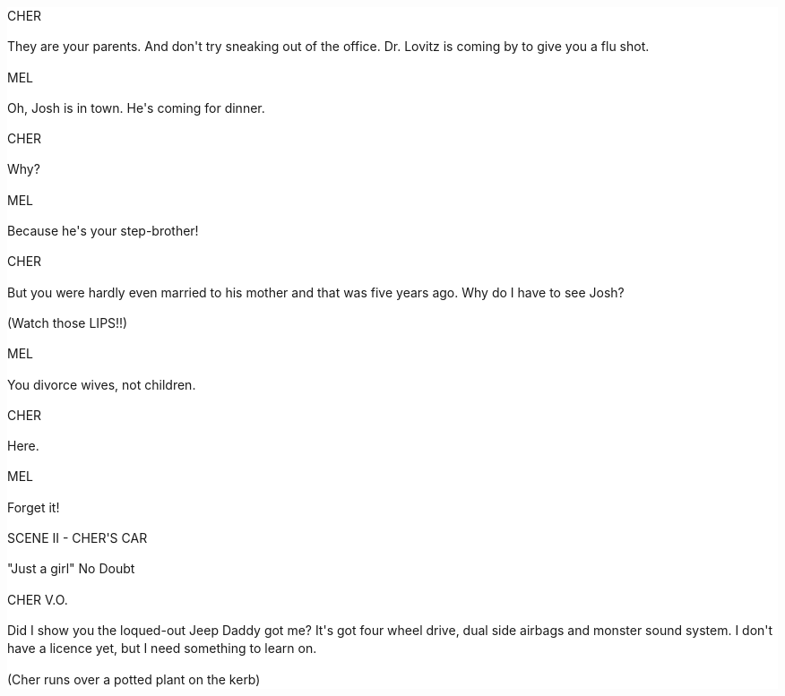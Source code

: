 
CHER


They are your parents. And don't try sneaking out
of the office. Dr. Lovitz is coming by to give you a flu shot.


MEL


Oh, Josh is in town. He's coming for dinner.


CHER


Why?


MEL


Because he's your step-brother!


CHER


But you were hardly even married to his mother and
that was five years ago. Why do I have to see Josh?


(Watch those LIPS!!)

MEL


You divorce wives, not children.


CHER


Here.


MEL


Forget it!


SCENE II - CHER'S CAR

&quot;Just a girl&quot; No
Doubt

CHER V.O.


Did I show you the loqued-out Jeep Daddy got me? It's
got four wheel drive, dual side airbags and monster sound system. I don't
have a licence yet, but I need something to learn on.


(Cher runs over a potted plant
on the kerb)

